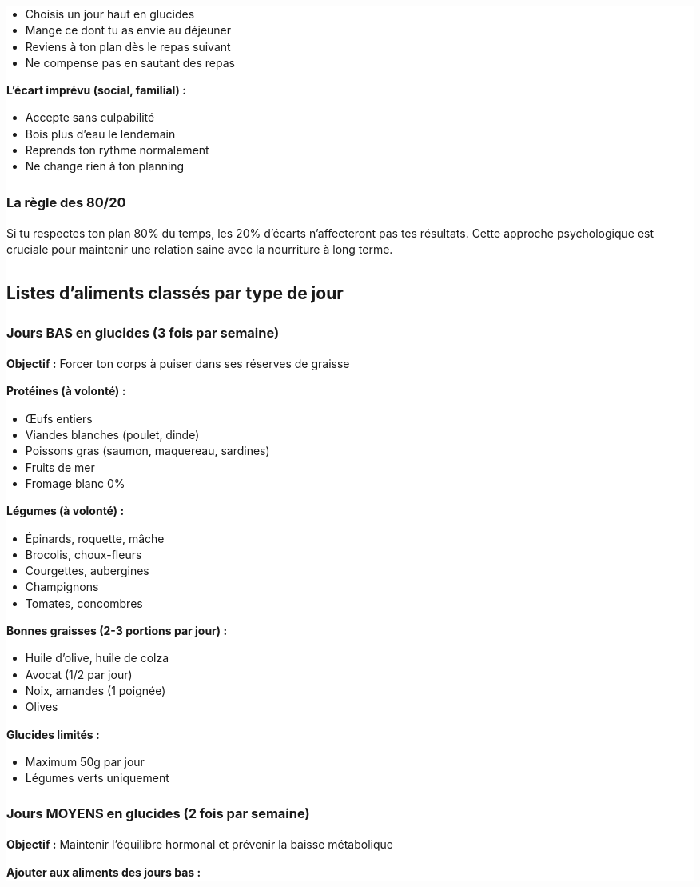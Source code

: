 - Choisis un jour haut en glucides
- Mange ce dont tu as envie au déjeuner
- Reviens à ton plan dès le repas suivant
- Ne compense pas en sautant des repas

**L’écart imprévu (social, familial) :**

- Accepte sans culpabilité
- Bois plus d’eau le lendemain
- Reprends ton rythme normalement
- Ne change rien à ton planning

### La règle des 80/20

Si tu respectes ton plan 80% du temps, les 20% d’écarts n’affecteront pas tes résultats. Cette approche psychologique est cruciale pour maintenir une relation saine avec la nourriture à long terme.

## Listes d’aliments classés par type de jour

### Jours BAS en glucides (3 fois par semaine)

**Objectif :** Forcer ton corps à puiser dans ses réserves de graisse

**Protéines (à volonté) :**

- Œufs entiers
- Viandes blanches (poulet, dinde)
- Poissons gras (saumon, maquereau, sardines)
- Fruits de mer
- Fromage blanc 0%

**Légumes (à volonté) :**

- Épinards, roquette, mâche
- Brocolis, choux-fleurs
- Courgettes, aubergines
- Champignons
- Tomates, concombres

**Bonnes graisses (2-3 portions par jour) :**

- Huile d’olive, huile de colza
- Avocat (1/2 par jour)
- Noix, amandes (1 poignée)
- Olives

**Glucides limités :**

- Maximum 50g par jour
- Légumes verts uniquement

### Jours MOYENS en glucides (2 fois par semaine)

**Objectif :** Maintenir l’équilibre hormonal et prévenir la baisse métabolique

**Ajouter aux aliments des jours bas :**

